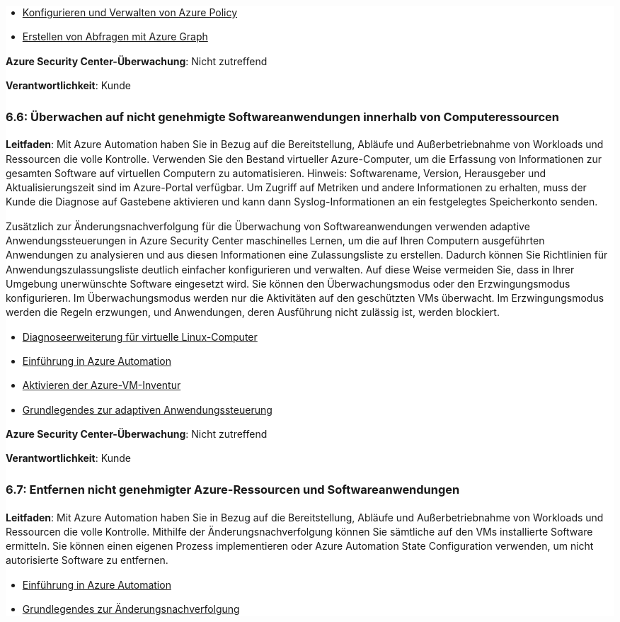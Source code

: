 * [Konfigurieren und Verwalten von Azure Policy](../../governance/policy/tutorials/create-and-manage.md)

* [Erstellen von Abfragen mit Azure Graph](../../governance/resource-graph/first-query-portal.md)

**Azure Security Center-Überwachung**: Nicht zutreffend

**Verantwortlichkeit**: Kunde

### <a name="66-monitor-for-unapproved-software-applications-within-compute-resources"></a>6.6: Überwachen auf nicht genehmigte Softwareanwendungen innerhalb von Computeressourcen

**Leitfaden**: Mit Azure Automation haben Sie in Bezug auf die Bereitstellung, Abläufe und Außerbetriebnahme von Workloads und Ressourcen die volle Kontrolle. Verwenden Sie den Bestand virtueller Azure-Computer, um die Erfassung von Informationen zur gesamten Software auf virtuellen Computern zu automatisieren. Hinweis: Softwarename, Version, Herausgeber und Aktualisierungszeit sind im Azure-Portal verfügbar. Um Zugriff auf Metriken und andere Informationen zu erhalten, muss der Kunde die Diagnose auf Gastebene aktivieren und kann dann Syslog-Informationen an ein festgelegtes Speicherkonto senden.

Zusätzlich zur Änderungsnachverfolgung für die Überwachung von Softwareanwendungen verwenden adaptive Anwendungssteuerungen in Azure Security Center maschinelles Lernen, um die auf Ihren Computern ausgeführten Anwendungen zu analysieren und aus diesen Informationen eine Zulassungsliste zu erstellen. Dadurch können Sie Richtlinien für Anwendungszulassungsliste deutlich einfacher konfigurieren und verwalten. Auf diese Weise vermeiden Sie, dass in Ihrer Umgebung unerwünschte Software eingesetzt wird. Sie können den Überwachungsmodus oder den Erzwingungsmodus konfigurieren. Im Überwachungsmodus werden nur die Aktivitäten auf den geschützten VMs überwacht. Im Erzwingungsmodus werden die Regeln erzwungen, und Anwendungen, deren Ausführung nicht zulässig ist, werden blockiert.

* [Diagnoseerweiterung für virtuelle Linux-Computer](../extensions/diagnostics-linux.md?toc=/azure/azure-monitor/toc.json)

* [Einführung in Azure Automation](../../automation/automation-intro.md)

* [Aktivieren der Azure-VM-Inventur](../../automation/automation-tutorial-installed-software.md)

* [Grundlegendes zur adaptiven Anwendungssteuerung](../../security-center/security-center-adaptive-application.md)

**Azure Security Center-Überwachung**: Nicht zutreffend

**Verantwortlichkeit**: Kunde

### <a name="67-remove-unapproved-azure-resources-and-software-applications"></a>6.7: Entfernen nicht genehmigter Azure-Ressourcen und Softwareanwendungen

**Leitfaden**: Mit Azure Automation haben Sie in Bezug auf die Bereitstellung, Abläufe und Außerbetriebnahme von Workloads und Ressourcen die volle Kontrolle. Mithilfe der Änderungsnachverfolgung können Sie sämtliche auf den VMs installierte Software ermitteln. Sie können einen eigenen Prozess implementieren oder Azure Automation State Configuration verwenden, um nicht autorisierte Software zu entfernen.

* [Einführung in Azure Automation](../../automation/automation-intro.md)

* [Grundlegendes zur Änderungsnachverfolgung](../../automation/change-tracking.md)
